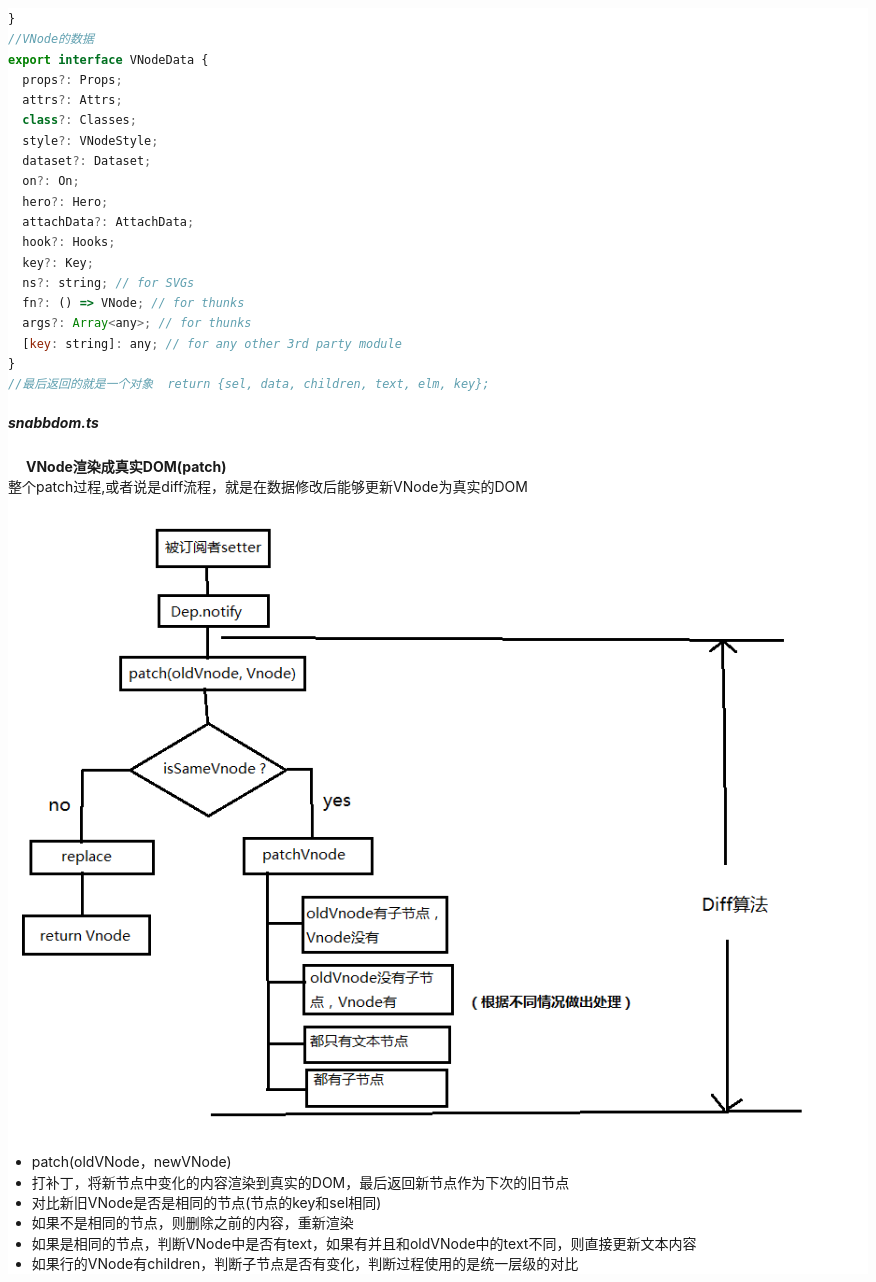 ```js
}
//VNode的数据
export interface VNodeData {
  props?: Props;
  attrs?: Attrs;
  class?: Classes;
  style?: VNodeStyle;
  dataset?: Dataset;
  on?: On;
  hero?: Hero;
  attachData?: AttachData;
  hook?: Hooks;
  key?: Key;
  ns?: string; // for SVGs
  fn?: () => VNode; // for thunks
  args?: Array<any>; // for thunks
  [key: string]: any; // for any other 3rd party module
}
//最后返回的就是一个对象  return {sel, data, children, text, elm, key};
```
##### snabbdom.ts
&emsp; **VNode渲染成真实DOM(patch)**<br>
整个patch过程,或者说是diff流程，就是在数据修改后能够更新VNode为真实的DOM<br>
![avatar](resource/diff算法流程.png)<br>
* patch(oldVNode，newVNode)
* 打补丁，将新节点中变化的内容渲染到真实的DOM，最后返回新节点作为下次的旧节点
* 对比新旧VNode是否是相同的节点(节点的key和sel相同)
* 如果不是相同的节点，则删除之前的内容，重新渲染
* 如果是相同的节点，判断VNode中是否有text，如果有并且和oldVNode中的text不同，则直接更新文本内容
* 如果行的VNode有children，判断子节点是否有变化，判断过程使用的是统一层级的对比 